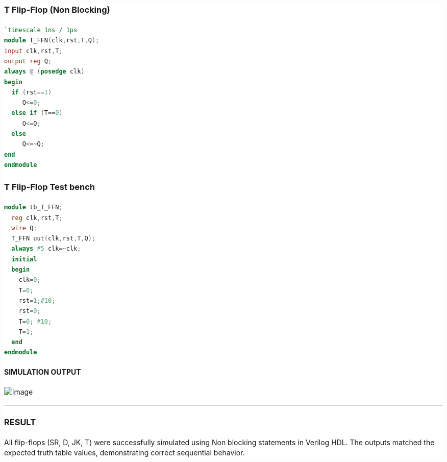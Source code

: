 ### T Flip-Flop (Non Blocking)
```verilog
`timescale 1ns / 1ps
module T_FFN(clk,rst,T,Q);
input clk,rst,T;
output reg Q;
always @ (posedge clk)
begin
  if (rst==1)
     Q<=0;
  else if (T==0)
     Q<=Q;
  else
     Q<=~Q;
end
endmodule
```
### T Flip-Flop Test bench 
```verilog
module tb_T_FFN;
  reg clk,rst,T;
  wire Q;
  T_FFN uut(clk,rst,T,Q);
  always #5 clk=~clk;
  initial
  begin
    clk=0;
    T=0;
    rst=1;#10;
    rst=0;
    T=0; #10;
    T=1;
  end
endmodule
```

#### SIMULATION OUTPUT

<img width="1469" height="921" alt="image" src="https://github.com/user-attachments/assets/2da86803-30d3-4b93-a869-6f4893268dae" />

---

### RESULT

All flip-flops (SR, D, JK, T) were successfully simulated using Non blocking statements in Verilog HDL.
The outputs matched the expected truth table values, demonstrating correct sequential behavior.
